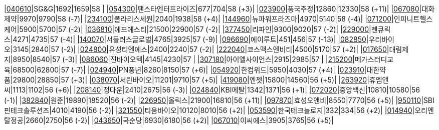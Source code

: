 |[040610](https://finance.daum.net/quotes/A040610)|SG&G|1692|1659|58 |
|[054300](https://finance.daum.net/quotes/A054300)|팬스타엔터프라이즈|677|704|58 (+3)|
|[023900](https://finance.daum.net/quotes/A023900)|풍국주정|12860|12330|58 (+11)|
|[067080](https://finance.daum.net/quotes/A067080)|대화제약|9970|9790|58 (-7)|
|[234100](https://finance.daum.net/quotes/A234100)|폴라리스세원|2040|1938|58 (+4)|
|[144960](https://finance.daum.net/quotes/A144960)|뉴파워프라즈마|4970|5140|58 (-4)|
|[071200](https://finance.daum.net/quotes/A071200)|인피니트헬스케어|5900|5700|57 (-2)|
|[036810](https://finance.daum.net/quotes/A036810)|에프에스티|21500|22900|57 (-2)|
|[377450](https://finance.daum.net/quotes/A377450)|리파인|9300|9020|57 (-2)|
|[229000](https://finance.daum.net/quotes/A229000)|젠큐릭스|4271|4735|57 (-4)|
|[140070](https://finance.daum.net/quotes/A140070)|서플러스글로벌|4765|3925|57 (-9)|
|[096690](https://finance.daum.net/quotes/A096690)|에이루트|451|456|57 (-13)|
|[082850](https://finance.daum.net/quotes/A082850)|우리바이오|3145|2840|57 (-2)|
|[024800](https://finance.daum.net/quotes/A024800)|유성티엔에스|2400|2240|57 (-2)|
|[222040](https://finance.daum.net/quotes/A222040)|코스맥스엔비티|4500|5170|57 (+2)|
|[017650](https://finance.daum.net/quotes/A017650)|대림제지|8950|8540|57 (-3)|
|[086060](https://finance.daum.net/quotes/A086060)|진바이오텍|4145|4230|57 |
|[307180](https://finance.daum.net/quotes/A307180)|아이엘사이언스|2915|2985|57 |
|[215200](https://finance.daum.net/quotes/A215200)|메가스터디교육|68500|62800|57 (-7)|
|[024940](https://finance.daum.net/quotes/A024940)|PN풍년|8260|8150|57 (+6)|
|[054920](https://finance.daum.net/quotes/A054920)|한컴위드|5950|4030|57 (+4)|
|[023910](https://finance.daum.net/quotes/A023910)|대한약품|29800|28850|57 (+3)|
|[038070](https://finance.daum.net/quotes/A038070)|서린바이오|11201|9710|57 (+5)|
|[419080](https://finance.daum.net/quotes/A419080)|엔젯|15800|14560|56 (+5)|
|[263920](https://finance.daum.net/quotes/A263920)|휴엠앤씨|1113|1102|56 (+6)|
|[208140](https://finance.daum.net/quotes/A208140)|정다운|2410|2675|56 (-3)|
|[024840](https://finance.daum.net/quotes/A024840)|KBI메탈|1342|1371|56 (+1)|
|[072020](https://finance.daum.net/quotes/A072020)|중앙백신|10810|10580|56 (-1)|
|[382840](https://finance.daum.net/quotes/A382840)|원준|19890|18520|56 (-2)|
|[226950](https://finance.daum.net/quotes/A226950)|올릭스|21900|16810|56 (+11)|
|[097870](https://finance.daum.net/quotes/A097870)|효성오앤비|8550|7770|56 (+5)|
|[950110](https://finance.daum.net/quotes/A950110)|SBI핀테크솔루션즈|4010|4190|56 (-2)|
|[321550](https://finance.daum.net/quotes/A321550)|티움바이오|10120|8010|56 (+2)|
|[053590](https://finance.daum.net/quotes/A053590)|한국테크놀로지|332|334|56 (+2)|
|[014940](https://finance.daum.net/quotes/A014940)|오리엔탈정공|2660|2750|56 (-2)|
|[043650](https://finance.daum.net/quotes/A043650)|국순당|6930|6180|56 (+2)|
|[067010](https://finance.daum.net/quotes/A067010)|이씨에스|3905|3765|56 (+5)|